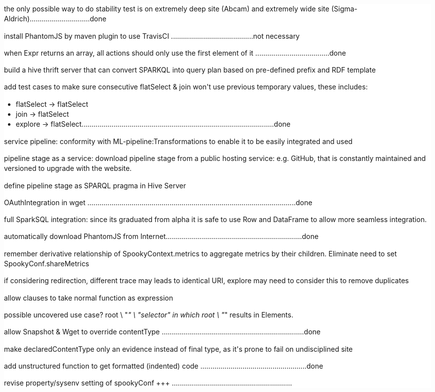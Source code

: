 the only possible way to do stability test is on extremely deep site (Abcam) and extremely wide site (Sigma-Aldrich)..............................done

install PhantomJS by maven plugin to use TravisCI .........................................not necessary

when Expr returns an array, all actions should only use the first element of it .....................................done

build a hive thrift server that can convert SPARKQL into query plan based on pre-defined prefix and RDF template

add test cases to make sure consecutive flatSelect & join won't use previous temporary values, these includes:
- flatSelect -> flatSelect
- join -> flatSelect
- explore -> flatSelect................................................................................................done

service pipeline: conformity with ML-pipeline:Transformations to enable it to be easily integrated and used

pipeline stage as a service: download pipeline stage from a public hosting service: e.g. GitHub, that is constantly maintained and versioned to upgrade with the website.

define pipeline stage as SPARQL pragma in Hive Server

OAuthIntegration in wget ........................................................................................................done

full SparkSQL integration: since its graduated from alpha it is safe to use Row and DataFrame to allow more seamless integration.

automatically download PhantomJS from Internet....................................................................done

remember derivative relationship of SpookyContext.metrics to aggregate metrics by their children. Eliminate need to set SpookyConf.shareMetrics

if considering redirection, different trace may leads to identical URI, explore may need to consider this to remove duplicates

allow clauses to take normal function as expression

possible uncovered use case?
root \ "*" \ "selector"
in which root \ "*" results in Elements.

allow Snapshot & Wget to override contentType .......................................................................done

make declaredContentType only an evidence instead of final type, as it's prone to fail on undisciplined site

add unstructured function to get formatted (indented) code .....................................................done

revise property/sysenv setting of spookyConf +++ ............................................................
